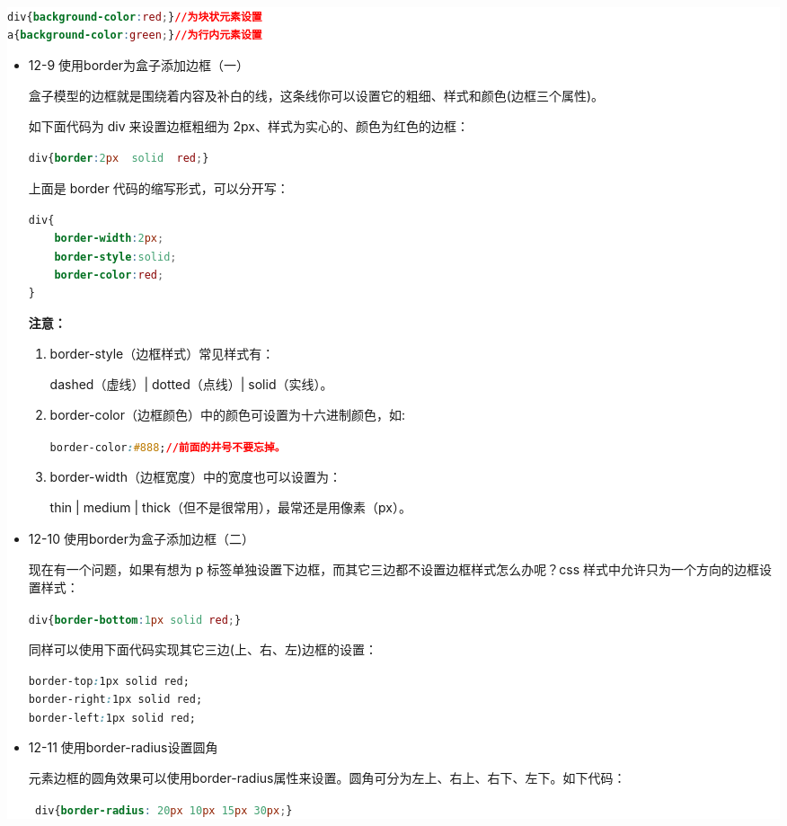   ```css
  div{background-color:red;}//为块状元素设置
  a{background-color:green;}//为行内元素设置
  ```

+ 12-9 使用border为盒子添加边框（一）

  盒子模型的边框就是围绕着内容及补白的线，这条线你可以设置它的粗细、样式和颜色(边框三个属性)。

  如下面代码为 div 来设置边框粗细为 2px、样式为实心的、颜色为红色的边框：

  ```css
  div{border:2px  solid  red;}
  ```

  上面是 border 代码的缩写形式，可以分开写：

  ```css
  div{
      border-width:2px;
      border-style:solid;
      border-color:red;
  }
  ```

  **注意：**

  1. border-style（边框样式）常见样式有：

     dashed（虚线）| dotted（点线）| solid（实线）。

  2. border-color（边框颜色）中的颜色可设置为十六进制颜色，如:

     ```css
     border-color:#888;//前面的井号不要忘掉。
     ```

  3. border-width（边框宽度）中的宽度也可以设置为：

     thin | medium | thick（但不是很常用），最常还是用像素（px）。

+ 12-10 使用border为盒子添加边框（二）

  现在有一个问题，如果有想为 p 标签单独设置下边框，而其它三边都不设置边框样式怎么办呢？css 样式中允许只为一个方向的边框设置样式：

  ```css
  div{border-bottom:1px solid red;}
  ```

  同样可以使用下面代码实现其它三边(上、右、左)边框的设置：

  ```css
  border-top:1px solid red;
  border-right:1px solid red; 
  border-left:1px solid red;
  ```

+ 12-11 使用border-radius设置圆角

  元素边框的圆角效果可以使用border-radius属性来设置。圆角可分为左上、右上、右下、左下。如下代码：

  ```css
   div{border-radius: 20px 10px 15px 30px;}
  ```
